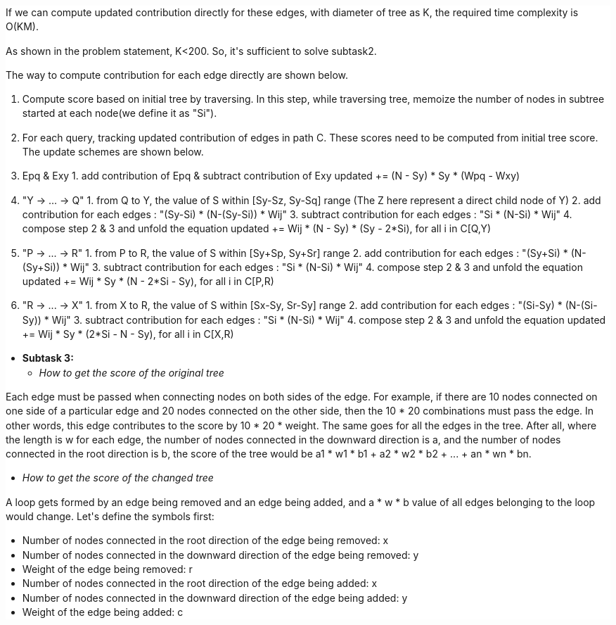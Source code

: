 If we can compute updated contribution directly for these edges, with diameter of tree as K, the required time complexity is O(KM).

As shown in the problem statement, K<200. So, it's sufficient to solve subtask2.

The way to compute contribution for each edge directly are shown below.

1. Compute score based on initial tree by traversing.
  In this step, while traversing tree, memoize the number of nodes in subtree started at each node(we define it as "Si").

2. For each query, tracking updated contribution of edges in path C.
  These scores need to be computed from initial tree score. The update schemes are shown below.

  1. Epq & Exy
    1. add contribution of Epq & subtract contribution of Exy
      updated += (N - Sy) * Sy * (Wpq - Wxy)

  2. "Y -> ... -> Q"
    1. from Q to Y, the value of S within [Sy-Sz, Sy-Sq] range (The Z here represent a direct child node of Y)
    2. add contribution for each edges : "(Sy-Si) * (N-(Sy-Si)) * Wij"
    3. subtract contribution for each edges : "Si * (N-Si) * Wij"
    4. compose step 2 & 3 and unfold the equation
      updated += Wij * (N - Sy) * (Sy - 2*Si), for all i in C[Q,Y)

  3. "P -> ... -> R"
    1. from P to R, the value of S within [Sy+Sp, Sy+Sr] range
    2. add contribution for each edges : "(Sy+Si) * (N-(Sy+Si)) * Wij"
    3. subtract contribution for each edges : "Si * (N-Si) * Wij"
    4. compose step 2 & 3 and unfold the equation
      updated += Wij * Sy * (N - 2*Si - Sy), for all i in C[P,R)

  4. "R -> ... -> X"
    1. from X to R, the value of S within [Sx-Sy, Sr-Sy] range
    2. add contribution for each edges : "(Si-Sy) * (N-(Si-Sy)) * Wij"
    3. subtract contribution for each edges : "Si * (N-Si) * Wij"
    4. compose step 2 & 3 and unfold the equation
      updated += Wij * Sy * (2*Si - N - Sy), for all i in C[X,R)

* **Subtask 3:**
  * *How to get the score of the original tree*

Each edge must be passed when connecting nodes on both sides of the edge. For example, if there are 10 nodes connected on one side of a particular edge and 20 nodes connected on the other side, then the 10 * 20 combinations must pass the edge. In other words, this edge contributes to the score by 10 * 20 * weight. The same goes for all the edges in the tree. After all, where the length is w for each edge, the number of nodes connected in the downward direction is a, and the number of nodes connected in the root direction is b, the score of the tree would be a1 * w1 * b1 + a2 * w2 * b2 + ... +  an * wn * bn.

  * *How to get the score of the changed tree*

A loop gets formed by an edge being removed and an edge being added, and a * w * b value of all edges belonging to the loop would change. Let's define the symbols first:

  * Number of nodes connected in the root direction of the edge being removed: x
  * Number of nodes connected in the downward direction of the edge being removed: y
  * Weight of the edge being removed: r
  * Number of nodes connected in the root direction of the edge being added: x
  * Number of nodes connected in the downward direction of the edge being added: y
  * Weight of the edge being added: c

